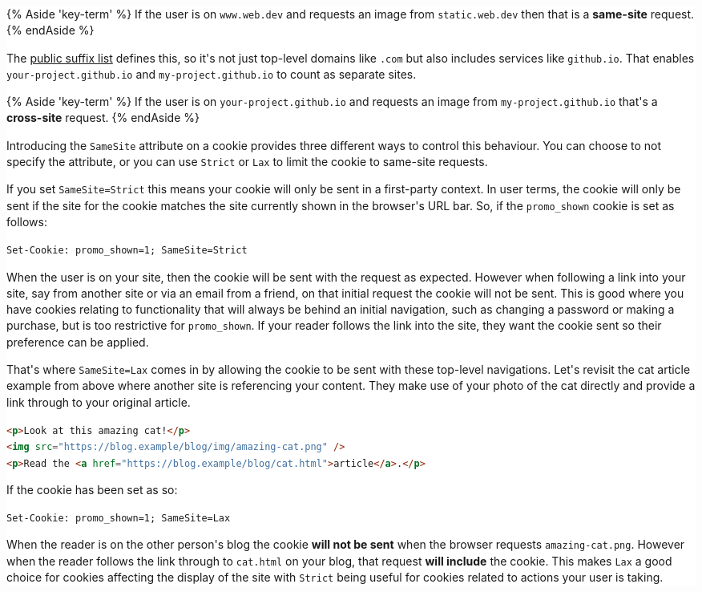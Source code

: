 {% Aside 'key-term' %} If the user is on `www.web.dev` and requests an image
from `static.web.dev` then that is a **same-site** request. {% endAside %}

The [public suffix list](https://publicsuffix.org/) defines this, so it's not
just top-level domains like `.com` but also includes services like `github.io`.
That enables `your-project.github.io` and `my-project.github.io` to count as
separate sites.

{% Aside 'key-term' %} If the user is on `your-project.github.io` and requests
an image from `my-project.github.io` that's a **cross-site** request.
{% endAside %}

Introducing the `SameSite` attribute on a cookie provides three different ways
to control this behaviour. You can choose to not specify the attribute, or you
can use `Strict` or `Lax` to limit the cookie to same-site requests.

If you set `SameSite=Strict` this means your cookie will only be sent in a
first-party context. In user terms, the cookie will only be sent if the site for
the cookie matches the site currently shown in the browser's URL bar. So, if the
`promo_shown` cookie is set as follows:

```
Set-Cookie: promo_shown=1; SameSite=Strict
```

When the user is on your site, then the cookie will be sent with the request as
expected. However when following a link into your site, say from another site or
via an email from a friend, on that initial request the cookie will not be sent.
This is good where you have cookies relating to functionality that will always
be behind an initial navigation, such as changing a password or making a
purchase, but is too restrictive for `promo_shown`. If your reader follows the
link into the site, they want the cookie sent so their preference can be
applied.

That's where `SameSite=Lax` comes in by allowing the cookie to be sent with
these top-level navigations. Let's revisit the cat article example from above
where another site is referencing your content. They make use of your photo of
the cat directly and provide a link through to your original article.

```html
<p>Look at this amazing cat!</p>
<img src="https://blog.example/blog/img/amazing-cat.png" />
<p>Read the <a href="https://blog.example/blog/cat.html">article</a>.</p>
```

If the cookie has been set as so:

```
Set-Cookie: promo_shown=1; SameSite=Lax
```

When the reader is on the other person's blog the cookie **will not be sent**
when the browser requests `amazing-cat.png`. However when the reader follows the
link through to `cat.html` on your blog, that request **will include** the
cookie. This makes `Lax` a good choice for cookies affecting the display of the
site with `Strict` being useful for cookies related to actions your user is
taking.
